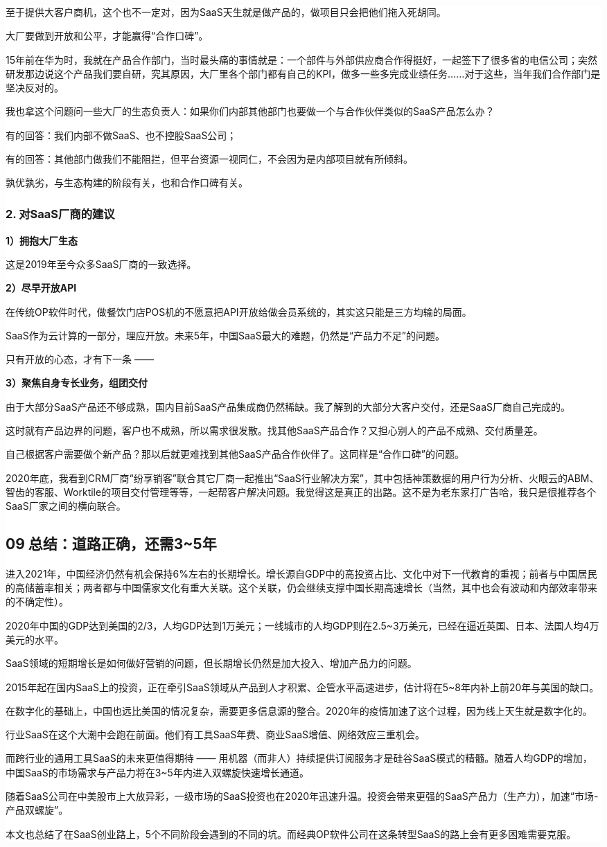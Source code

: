 至于提供大客户商机，这个也不一定对，因为SaaS天生就是做产品的，做项目只会把他们拖入死胡同。

大厂要做到开放和公平，才能赢得“合作口碑”。

15年前在华为时，我就在产品合作部门，当时最头痛的事情就是：一个部件与外部供应商合作得挺好，一起签下了很多省的电信公司；突然研发那边说这个产品我们要自研，究其原因，大厂里各个部门都有自己的KPI，做多一些多完成业绩任务……对于这些，当年我们合作部门是坚决反对的。

我也拿这个问题问一些大厂的生态负责人：如果你们内部其他部门也要做一个与合作伙伴类似的SaaS产品怎么办？

有的回答：我们内部不做SaaS、也不控股SaaS公司；

有的回答：其他部门做我们不能阻拦，但平台资源一视同仁，不会因为是内部项目就有所倾斜。

孰优孰劣，与生态构建的阶段有关，也和合作口碑有关。

### 2\. 对SaaS厂商的建议

**1）拥抱大厂生态**

这是2019年至今众多SaaS厂商的一致选择。

**2）尽早开放API**

在传统OP软件时代，做餐饮门店POS机的不愿意把API开放给做会员系统的，其实这只能是三方均输的局面。

SaaS作为云计算的一部分，理应开放。未来5年，中国SaaS最大的难题，仍然是“产品力不足”的问题。

只有开放的心态，才有下一条 ——

**3）聚焦自身专长业务，组团交付**

由于大部分SaaS产品还不够成熟，国内目前SaaS产品集成商仍然稀缺。我了解到的大部分大客户交付，还是SaaS厂商自己完成的。

这时就有产品边界的问题，客户也不成熟，所以需求很发散。找其他SaaS产品合作？又担心别人的产品不成熟、交付质量差。

自己根据客户需要做个新产品？那以后就更难找到其他SaaS产品合作伙伴了。这同样是“合作口碑”的问题。

2020年底，我看到CRM厂商“纷享销客”联合其它厂商一起推出“SaaS行业解决方案”，其中包括神策数据的用户行为分析、火眼云的ABM、智齿的客服、Worktile的项目交付管理等等，一起帮客户解决问题。我觉得这是真正的出路。这不是为老东家打广告哈，我只是很推荐各个SaaS厂家之间的横向联合。

## 09 总结：道路正确，还需3~5年

进入2021年，中国经济仍然有机会保持6%左右的长期增长。增长源自GDP中的高投资占比、文化中对下一代教育的重视；前者与中国居民的高储蓄率相关；两者都与中国儒家文化有重大关联。这个关联，仍会继续支撑中国长期高速增长（当然，其中也会有波动和内部效率带来的不确定性）。

2020年中国的GDP达到美国的2/3，人均GDP达到1万美元；一线城市的人均GDP则在2.5~3万美元，已经在逼近英国、日本、法国人均4万美元的水平。

SaaS领域的短期增长是如何做好营销的问题，但长期增长仍然是加大投入、增加产品力的问题。

2015年起在国内SaaS上的投资，正在牵引SaaS领域从产品到人才积累、企管水平高速进步，估计将在5~8年内补上前20年与美国的缺口。

在数字化的基础上，中国也远比美国的情况复杂，需要更多信息源的整合。2020年的疫情加速了这个过程，因为线上天生就是数字化的。

行业SaaS在这个大潮中会跑在前面。他们有工具SaaS年费、商业SaaS增值、网络效应三重机会。

而跨行业的通用工具SaaS的未来更值得期待 —— 用机器（而非人）持续提供订阅服务才是硅谷SaaS模式的精髓。随着人均GDP的增加，中国SaaS的市场需求与产品力将在3~5年内进入双螺旋快速增长通道。

随着SaaS公司在中美股市上大放异彩，一级市场的SaaS投资也在2020年迅速升温。投资会带来更强的SaaS产品力（生产力），加速“市场-产品双螺旋”。

本文也总结了在SaaS创业路上，5个不同阶段会遇到的不同的坑。而经典OP软件公司在这条转型SaaS的路上会有更多困难需要克服。
